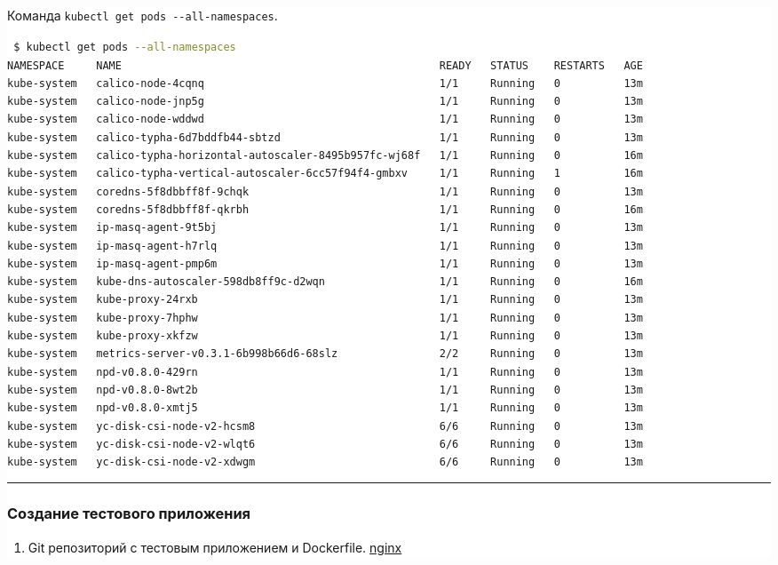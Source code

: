 Команда `kubectl get pods --all-namespaces`.
```bash
 $ kubectl get pods --all-namespaces
NAMESPACE     NAME                                                  READY   STATUS    RESTARTS   AGE
kube-system   calico-node-4cqnq                                     1/1     Running   0          13m
kube-system   calico-node-jnp5g                                     1/1     Running   0          13m
kube-system   calico-node-wddwd                                     1/1     Running   0          13m
kube-system   calico-typha-6d7bddfb44-sbtzd                         1/1     Running   0          13m
kube-system   calico-typha-horizontal-autoscaler-8495b957fc-wj68f   1/1     Running   0          16m
kube-system   calico-typha-vertical-autoscaler-6cc57f94f4-gmbxv     1/1     Running   1          16m
kube-system   coredns-5f8dbbff8f-9chqk                              1/1     Running   0          13m
kube-system   coredns-5f8dbbff8f-qkrbh                              1/1     Running   0          16m
kube-system   ip-masq-agent-9t5bj                                   1/1     Running   0          13m
kube-system   ip-masq-agent-h7rlq                                   1/1     Running   0          13m
kube-system   ip-masq-agent-pmp6m                                   1/1     Running   0          13m
kube-system   kube-dns-autoscaler-598db8ff9c-d2wqn                  1/1     Running   0          16m
kube-system   kube-proxy-24rxb                                      1/1     Running   0          13m
kube-system   kube-proxy-7hphw                                      1/1     Running   0          13m
kube-system   kube-proxy-xkfzw                                      1/1     Running   0          13m
kube-system   metrics-server-v0.3.1-6b998b66d6-68slz                2/2     Running   0          13m
kube-system   npd-v0.8.0-429rn                                      1/1     Running   0          13m
kube-system   npd-v0.8.0-8wt2b                                      1/1     Running   0          13m
kube-system   npd-v0.8.0-xmtj5                                      1/1     Running   0          13m
kube-system   yc-disk-csi-node-v2-hcsm8                             6/6     Running   0          13m
kube-system   yc-disk-csi-node-v2-wlqt6                             6/6     Running   0          13m
kube-system   yc-disk-csi-node-v2-xdwgm                             6/6     Running   0          13m
```
---
### Создание тестового приложения
1. Git репозиторий с тестовым приложением и Dockerfile.
[nginx](https://github.com/ottvladimir/nginx/tree/main)
